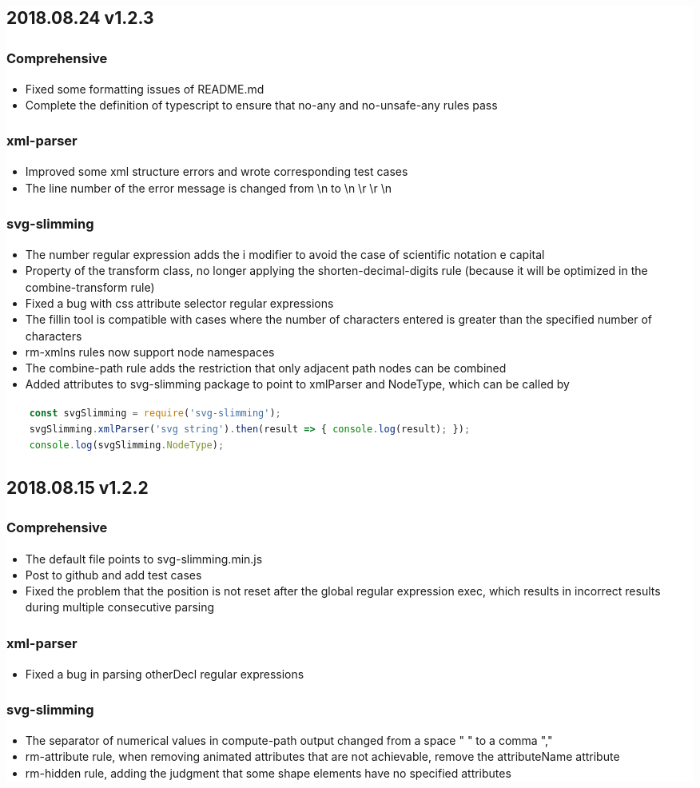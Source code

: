 ## 2018.08.24 v1.2.3

### Comprehensive

* Fixed some formatting issues of README.md
* Complete the definition of typescript to ensure that no-any and no-unsafe-any rules pass

### xml-parser

* Improved some xml structure errors and wrote corresponding test cases
* The line number of the error message is changed from \\n to \\n \\r \\r \\n

### svg-slimming

* The number regular expression adds the i modifier to avoid the case of scientific notation e capital
* Property of the transform class, no longer applying the shorten-decimal-digits rule (because it will be optimized in the combine-transform rule)
* Fixed a bug with css attribute selector regular expressions
* The fillin tool is compatible with cases where the number of characters entered is greater than the specified number of characters
* rm-xmlns rules now support node namespaces
* The combine-path rule adds the restriction that only adjacent path nodes can be combined
* Added attributes to svg-slimming package to point to xmlParser and NodeType, which can be called by
```javascript
	const svgSlimming = require('svg-slimming');
	svgSlimming.xmlParser('svg string').then(result => { console.log(result); });
	console.log(svgSlimming.NodeType);
```

## 2018.08.15 v1.2.2

### Comprehensive

* The default file points to svg-slimming.min.js
* Post to github and add test cases
* Fixed the problem that the position is not reset after the global regular expression exec, which results in incorrect results during multiple consecutive parsing

### xml-parser

* Fixed a bug in parsing otherDecl regular expressions

### svg-slimming

* The separator of numerical values in compute-path output changed from a space " " to a comma ","
* rm-attribute rule, when removing animated attributes that are not achievable, remove the attributeName attribute
* rm-hidden rule, adding the judgment that some shape elements have no specified attributes
